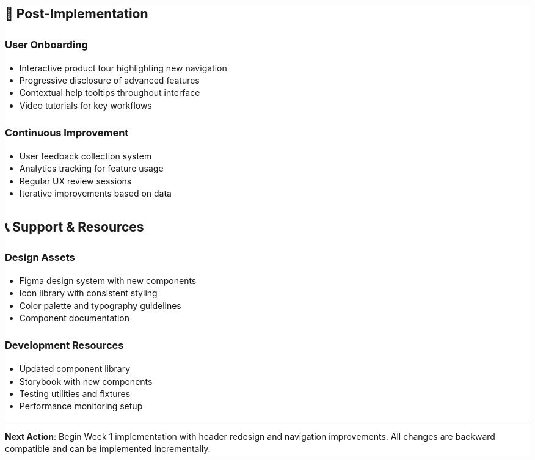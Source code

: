 ## 🎯 Post-Implementation

### User Onboarding

- Interactive product tour highlighting new navigation
- Progressive disclosure of advanced features
- Contextual help tooltips throughout interface
- Video tutorials for key workflows

### Continuous Improvement

- User feedback collection system
- Analytics tracking for feature usage
- Regular UX review sessions
- Iterative improvements based on data

## 📞 Support & Resources

### Design Assets

- Figma design system with new components
- Icon library with consistent styling
- Color palette and typography guidelines
- Component documentation

### Development Resources

- Updated component library
- Storybook with new components
- Testing utilities and fixtures
- Performance monitoring setup

---

**Next Action**: Begin Week 1 implementation with header redesign and navigation improvements. All changes are backward compatible and can be implemented incrementally.
